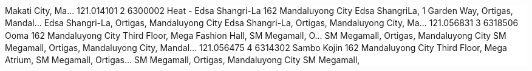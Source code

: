 Makati City,
Ma...
121.014101
2 6300002
Heat -
Edsa
Shangri-La
162 Mandaluyong
City
Edsa
ShangriLa, 1
Garden
Way,
Ortigas,
Mandal...
Edsa
Shangri-La,
Ortigas,
Mandaluyong
City
Edsa
Shangri-La,
Ortigas,
Mandaluyong
City, Ma...
121.056831
3 6318506 Ooma 162 Mandaluyong
City
Third
Floor,
Mega
Fashion
Hall, SM
Megamall,
O...
SM
Megamall,
Ortigas,
Mandaluyong
City
SM
Megamall,
Ortigas,
Mandaluyong
City,
Mandal...
121.056475
4 6314302 Sambo
Kojin 162 Mandaluyong
City
Third
Floor,
Mega
Atrium,
SM
Megamall,
Ortigas...
SM
Megamall,
Ortigas,
Mandaluyong
City
SM
Megamall,